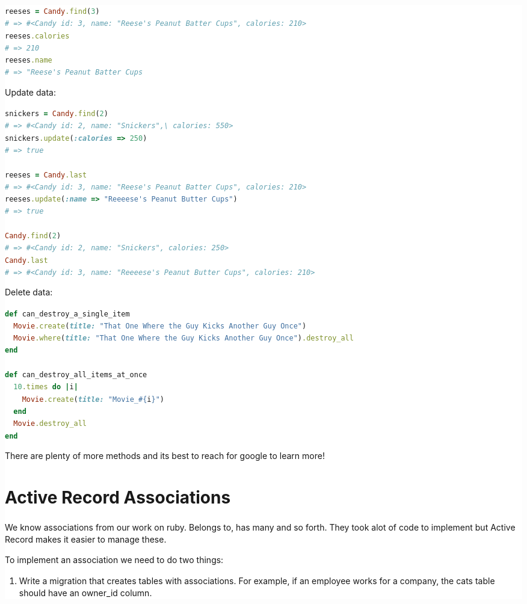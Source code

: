 ```rb
reeses = Candy.find(3)
# => #<Candy id: 3, name: "Reese's Peanut Batter Cups", calories: 210>
reeses.calories
# => 210
reeses.name
# => "Reese's Peanut Batter Cups
```

Update data:

```rb
snickers = Candy.find(2)
# => #<Candy id: 2, name: "Snickers",\ calories: 550>
snickers.update(:calories => 250)
# => true
 
reeses = Candy.last
# => #<Candy id: 3, name: "Reese's Peanut Batter Cups", calories: 210>
reeses.update(:name => "Reeeese's Peanut Butter Cups")
# => true
 
Candy.find(2)
# => #<Candy id: 2, name: "Snickers", calories: 250>
Candy.last
# => #<Candy id: 3, name: "Reeeese's Peanut Butter Cups", calories: 210>
```

Delete data: 

```rb
def can_destroy_a_single_item
  Movie.create(title: "That One Where the Guy Kicks Another Guy Once")
  Movie.where(title: "That One Where the Guy Kicks Another Guy Once").destroy_all
end

def can_destroy_all_items_at_once
  10.times do |i|
    Movie.create(title: "Movie_#{i}")
  end
  Movie.destroy_all
end
```

There are plenty of more methods and its best to reach for google to learn more!

# Active Record Associations

We know associations from our work on ruby. Belongs to, has many and so forth. They took alot of code to implement but Active Record makes it easier to manage these.

To implement an association we need to do two things:

1. Write a migration that creates tables with associations. For example, if an employee works for a  company, the cats table should have an owner_id column.
